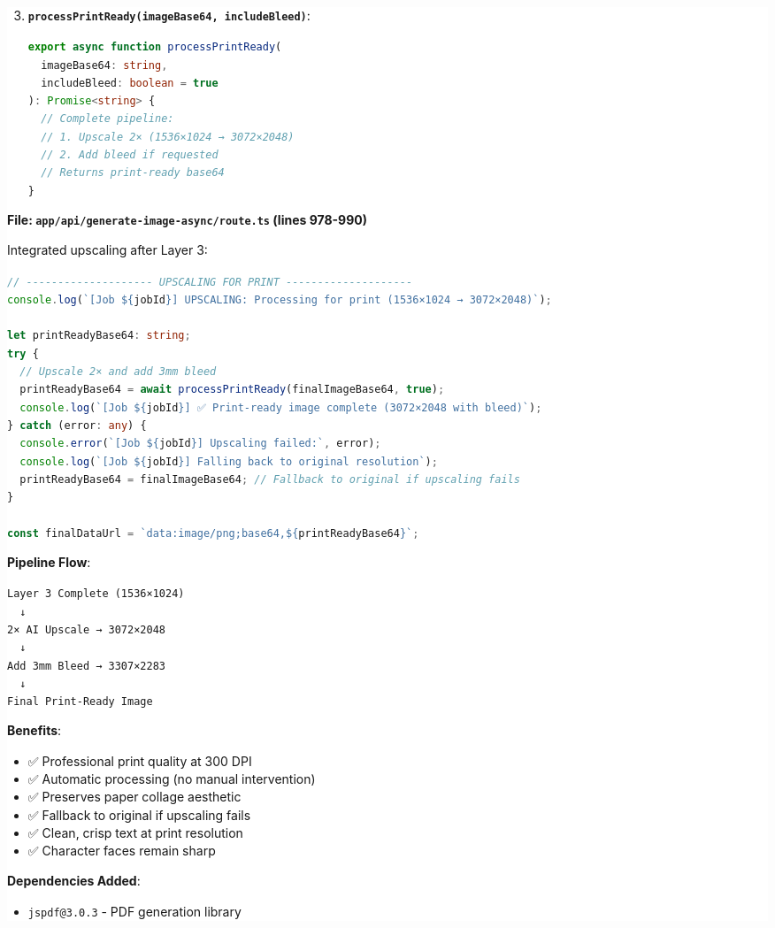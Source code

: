 3. **`processPrintReady(imageBase64, includeBleed)`**:
   ```typescript
   export async function processPrintReady(
     imageBase64: string,
     includeBleed: boolean = true
   ): Promise<string> {
     // Complete pipeline:
     // 1. Upscale 2× (1536×1024 → 3072×2048)
     // 2. Add bleed if requested
     // Returns print-ready base64
   }
   ```

**File: `app/api/generate-image-async/route.ts` (lines 978-990)**

Integrated upscaling after Layer 3:

```typescript
// -------------------- UPSCALING FOR PRINT --------------------
console.log(`[Job ${jobId}] UPSCALING: Processing for print (1536×1024 → 3072×2048)`);

let printReadyBase64: string;
try {
  // Upscale 2× and add 3mm bleed
  printReadyBase64 = await processPrintReady(finalImageBase64, true);
  console.log(`[Job ${jobId}] ✅ Print-ready image complete (3072×2048 with bleed)`);
} catch (error: any) {
  console.error(`[Job ${jobId}] Upscaling failed:`, error);
  console.log(`[Job ${jobId}] Falling back to original resolution`);
  printReadyBase64 = finalImageBase64; // Fallback to original if upscaling fails
}

const finalDataUrl = `data:image/png;base64,${printReadyBase64}`;
```

**Pipeline Flow**:
```
Layer 3 Complete (1536×1024)
  ↓
2× AI Upscale → 3072×2048
  ↓
Add 3mm Bleed → 3307×2283
  ↓
Final Print-Ready Image
```

**Benefits**:
- ✅ Professional print quality at 300 DPI
- ✅ Automatic processing (no manual intervention)
- ✅ Preserves paper collage aesthetic
- ✅ Fallback to original if upscaling fails
- ✅ Clean, crisp text at print resolution
- ✅ Character faces remain sharp

**Dependencies Added**:
- `jspdf@3.0.3` - PDF generation library
